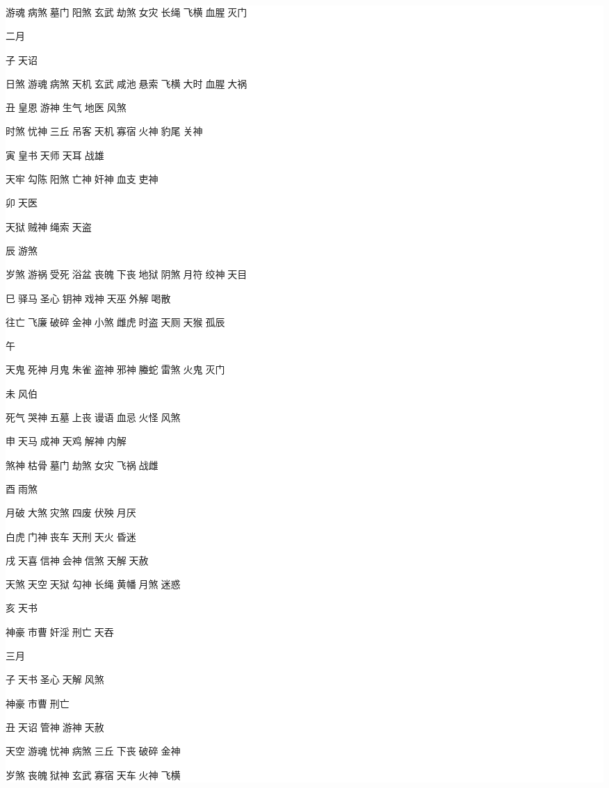  游魂 病煞 墓门 阳煞 玄武 劫煞 女灾 长绳 飞横 血腥 灭门  

二月  

子 天诏  

 日煞 游魂 病煞 天机 玄武 咸池 悬索 飞横 大时 血腥 大祸  

丑 皇恩 游神 生气 地医 风煞  

 时煞 忧神 三丘 吊客 天机 寡宿 火神 豹尾 关神  

寅 皇书 天师 天耳 战雄  

 天牢 勾陈 阳煞 亡神 奸神 血支 吏神  

卯 天医  

 天狱 贼神 绳索 天盗  

辰 游煞  

 岁煞 游祸 受死 浴盆 丧魄 下丧 地狱 阴煞 月符 绞神 天目  

巳 驿马 圣心 钥神 戏神 天巫 外解 喝散  

 往亡 飞廉 破碎 金神 小煞 雌虎 时盗 天厕 天猴 孤辰  

午  

 天鬼 死神 月鬼 朱雀 盗神 邪神 螣蛇 雷煞 火鬼 灭门  

未 风伯  

 死气 哭神 五墓 上丧 谩语 血忌 火怪 风煞  

申 天马 成神 天鸡 解神 内解  

 煞神 枯骨 墓门 劫煞 女灾 飞祸 战雌  

酉 雨煞  

 月破 大煞 灾煞 四废 伏殃 月厌  

白虎 门神 丧车 天刑 天火 昏迷  

戌 天喜 信神 会神 信煞 天解 天赦  

 天煞 天空 天狱 勾神 长绳 黄幡 月煞 迷惑  

亥 天书  

 神豪 市曹 奸淫 刑亡 天吞  

三月  

子 天书 圣心 天解 风煞  

 神豪 市曹 刑亡  

丑 天诏 管神 游神 天赦  

 天空 游魂 忧神 病煞 三丘 下丧 破碎 金神  

岁煞 丧魄 狱神 玄武 寡宿 天车 火神 飞横  
